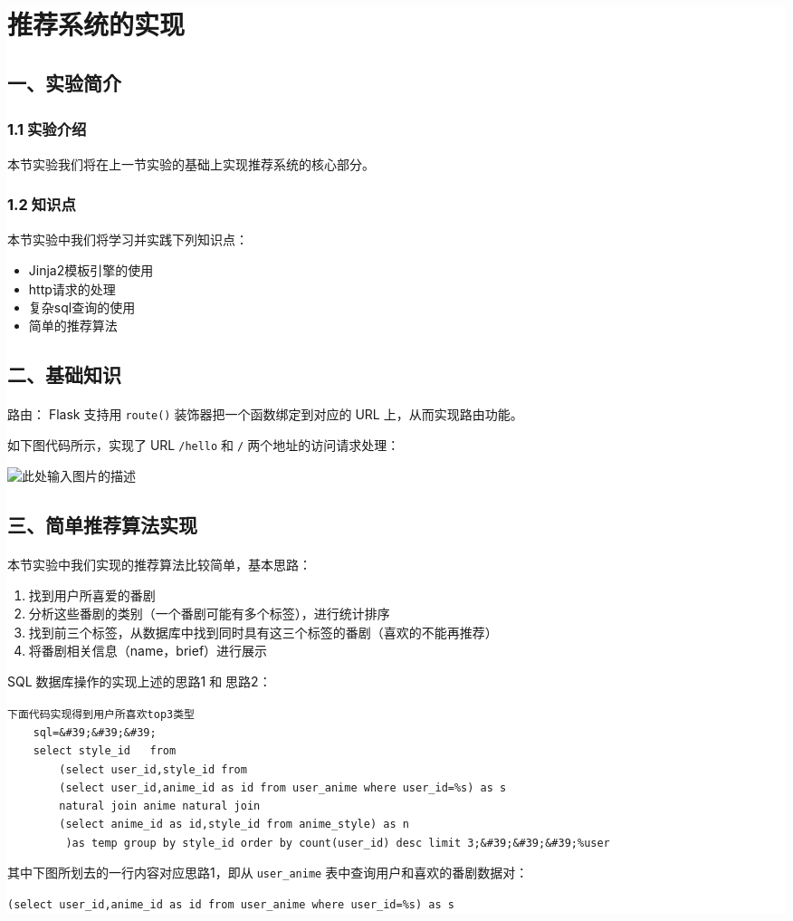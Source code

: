 # 推荐系统的实现

## 一、实验简介
### 1.1 实验介绍

本节实验我们将在上一节实验的基础上实现推荐系统的核心部分。

### 1.2 知识点

本节实验中我们将学习并实践下列知识点：

- Jinja2模板引擎的使用
- http请求的处理
- 复杂sql查询的使用
- 简单的推荐算法

## 二、基础知识

路由： Flask 支持用 `route()` 装饰器把一个函数绑定到对应的 URL 上，从而实现路由功能。

如下图代码所示，实现了 URL `/hello` 和 `/` 两个地址的访问请求处理：

![此处输入图片的描述](https://dn-anything-about-doc.qbox.me/document-uid208579labid2091timestamp1472457923638.png/wm)


## 三、简单推荐算法实现


本节实验中我们实现的推荐算法比较简单，基本思路：

1. 找到用户所喜爱的番剧
2. 分析这些番剧的类别（一个番剧可能有多个标签），进行统计排序
3. 找到前三个标签，从数据库中找到同时具有这三个标签的番剧（喜欢的不能再推荐）
4. 将番剧相关信息（name，brief）进行展示


SQL 数据库操作的实现上述的思路1 和 思路2：
```
下面代码实现得到用户所喜欢top3类型
    sql=&#39;&#39;&#39;
    select style_id   from
        (select user_id,style_id from 
		(select user_id,anime_id as id from user_anime where user_id=%s) as s 
		natural join anime natural join 
		(select anime_id as id,style_id from anime_style) as n
         )as temp group by style_id order by count(user_id) desc limit 3;&#39;&#39;&#39;%user
```

其中下图所划去的一行内容对应思路1，即从 `user_anime` 表中查询用户和喜欢的番剧数据对：

```
(select user_id,anime_id as id from user_anime where user_id=%s) as s
```
